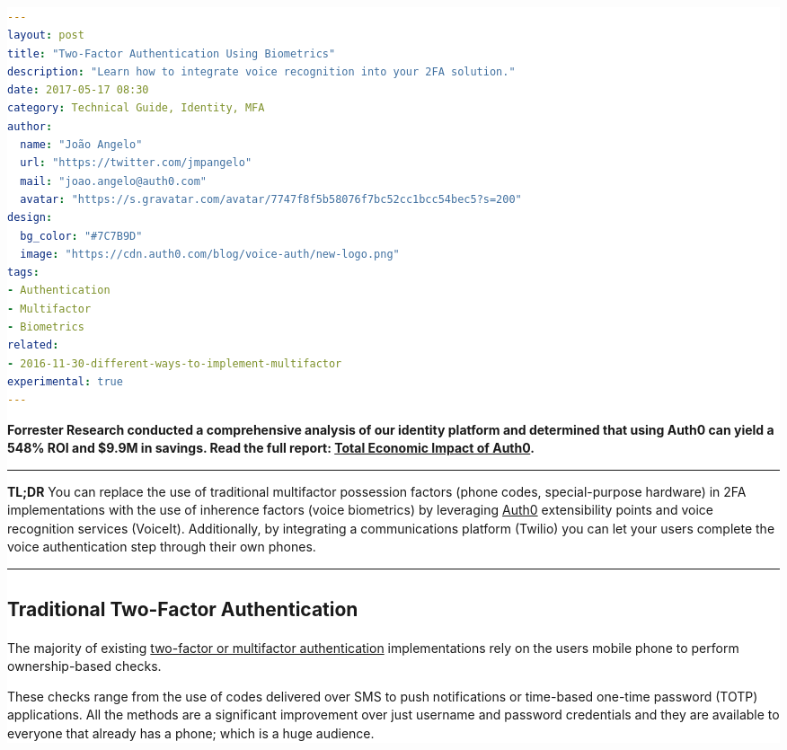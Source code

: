 ```yaml
---
layout: post
title: "Two-Factor Authentication Using Biometrics"
description: "Learn how to integrate voice recognition into your 2FA solution."
date: 2017-05-17 08:30
category: Technical Guide, Identity, MFA
author:
  name: "João Angelo"
  url: "https://twitter.com/jmpangelo"
  mail: "joao.angelo@auth0.com"
  avatar: "https://s.gravatar.com/avatar/7747f8f5b58076f7bc52cc1bcc54bec5?s=200"
design:
  bg_color: "#7C7B9D"
  image: "https://cdn.auth0.com/blog/voice-auth/new-logo.png"
tags:
- Authentication
- Multifactor
- Biometrics
related:
- 2016-11-30-different-ways-to-implement-multifactor
experimental: true
---
```


<div class="alert alert-info alert-icon">
  <i class="icon-budicon-500"></i>
  <strong>Forrester Research conducted a comprehensive analysis of our identity platform and determined that using Auth0 can yield a 548% ROI and $9.9M in savings. Read the full report: <a href="https://resources.auth0.com/forrester-tei-research-case-study/">Total Economic Impact of Auth0</a>.</strong>
</div>

---

**TL;DR** You can replace the use of traditional multifactor possession factors (phone codes, special-purpose hardware) in 2FA implementations with the use of inherence factors (voice biometrics) by leveraging [Auth0](https://auth0.com/) extensibility points and voice recognition services (VoiceIt). Additionally, by integrating a communications platform (Twilio) you can let your users complete the voice authentication step through their own phones.

___

## Traditional Two-Factor Authentication

The majority of existing [two-factor or multifactor authentication](https://auth0.com/multifactor-authentication) implementations rely on the users mobile phone to perform ownership-based checks.

These checks range from the use of codes delivered over SMS to push notifications or time-based one-time password (TOTP) applications. All the methods are a significant improvement over just username and password credentials and they are available to everyone that already has a phone; which is a huge audience.
